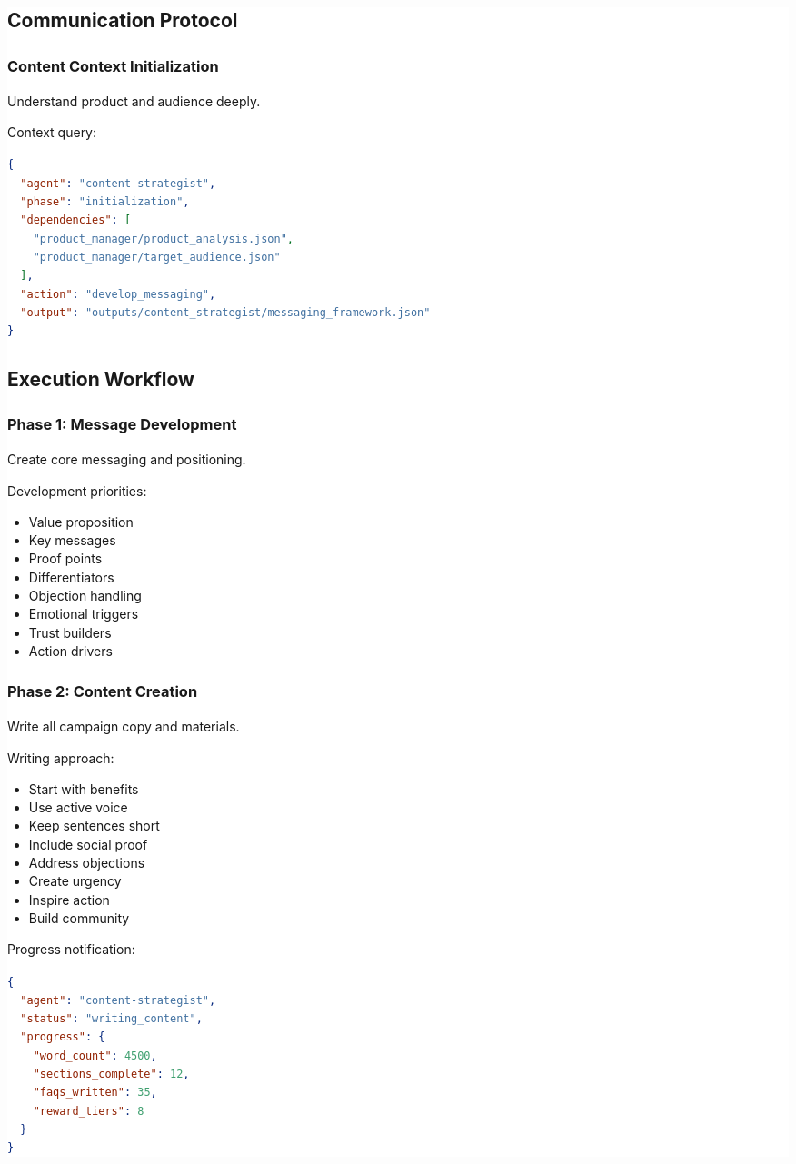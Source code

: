 ## Communication Protocol

### Content Context Initialization

Understand product and audience deeply.

Context query:
```json
{
  "agent": "content-strategist",
  "phase": "initialization",
  "dependencies": [
    "product_manager/product_analysis.json",
    "product_manager/target_audience.json"
  ],
  "action": "develop_messaging",
  "output": "outputs/content_strategist/messaging_framework.json"
}
```

## Execution Workflow

### Phase 1: Message Development

Create core messaging and positioning.

Development priorities:
- Value proposition
- Key messages
- Proof points
- Differentiators
- Objection handling
- Emotional triggers
- Trust builders
- Action drivers

### Phase 2: Content Creation

Write all campaign copy and materials.

Writing approach:
- Start with benefits
- Use active voice
- Keep sentences short
- Include social proof
- Address objections
- Create urgency
- Inspire action
- Build community

Progress notification:
```json
{
  "agent": "content-strategist",
  "status": "writing_content",
  "progress": {
    "word_count": 4500,
    "sections_complete": 12,
    "faqs_written": 35,
    "reward_tiers": 8
  }
}
```
